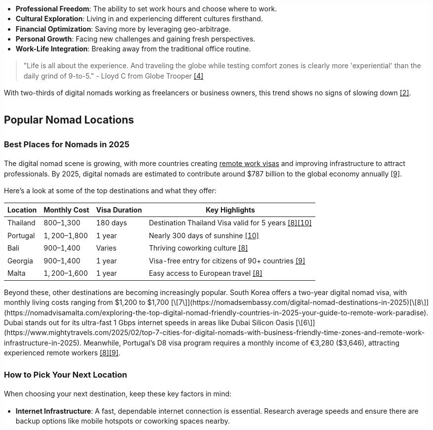 -   **Professional Freedom**: The ability to set work hours and choose where to work.
-   **Cultural Exploration**: Living in and experiencing different cultures firsthand.
-   **Financial Optimization**: Saving more by leveraging geo-arbitrage.
-   **Personal Growth**: Facing new challenges and gaining fresh perspectives.
-   **Work-Life Integration**: Breaking away from the traditional office routine.

> "Life is all about the experience. And traveling the globe while testing comfort zones is clearly more 'experiential' than the daily grind of 9-to-5." - Lloyd C from Globe Trooper [\[4\]](https://globetrooper.com/7-compelling-reasons-to-become-a-digital-nomad)

With two-thirds of digital nomads working as freelancers or business owners, this trend shows no signs of slowing down [\[2\]](https://fluidsonic.medium.com/demography-of-digital-nomads-33a5faff41bf).

## Popular Nomad Locations

### Best Places for Nomads in 2025

The digital nomad scene is growing, with more countries creating [remote work visas](https://www.nomadgossip.com/blog/remote-work-visas-top-10-countries-for-digital-nomads) and improving infrastructure to attract professionals. By 2025, digital nomads are estimated to contribute around $787 billion to the global economy annually [\[9\]](https://nomadcapitalist.com/global-citizen/freedom/best-countries-for-digital-nomads).

Here’s a look at some of the top destinations and what they offer:

| Location | Monthly Cost | Visa Duration | Key Highlights |
| --- | --- | --- | --- |
| Thailand | $800–$1,300 | 180 days | Destination Thailand Visa valid for 5 years [\[8\]](https://nomadvisamalta.com/exploring-the-top-digital-nomad-friendly-countries-in-2025-your-guide-to-remote-work-paradise)[\[10\]](https://www.getgoing.com/blog/digital-nomad) |
| Portugal | $1,200–$1,800 | 1 year | Nearly 300 days of sunshine [\[10\]](https://www.getgoing.com/blog/digital-nomad) |
| Bali | $900–$1,400 | Varies | Thriving coworking culture [\[8\]](https://nomadvisamalta.com/exploring-the-top-digital-nomad-friendly-countries-in-2025-your-guide-to-remote-work-paradise) |
| Georgia | $900–$1,400 | 1 year | Visa-free entry for citizens of 90+ countries [\[9\]](https://nomadcapitalist.com/global-citizen/freedom/best-countries-for-digital-nomads) |
| Malta | $1,200–$1,600 | 1 year | Easy access to European travel [\[8\]](https://nomadvisamalta.com/exploring-the-top-digital-nomad-friendly-countries-in-2025-your-guide-to-remote-work-paradise) |

Beyond these, other destinations are becoming increasingly popular. South Korea offers a two-year digital nomad visa, with monthly living costs ranging from $1,200 to $1,700 [\[7\]](https://nomadsembassy.com/digital-nomad-destinations-in-2025)[\[8\]](https://nomadvisamalta.com/exploring-the-top-digital-nomad-friendly-countries-in-2025-your-guide-to-remote-work-paradise). Dubai stands out for its ultra-fast 1 Gbps internet speeds in areas like Dubai Silicon Oasis [\[6\]](https://www.mightytravels.com/2025/02/top-7-cities-for-digital-nomads-with-business-friendly-time-zones-and-remote-work-infrastructure-in-2025). Meanwhile, Portugal’s D8 visa program requires a monthly income of €3,280 ($3,646), attracting experienced remote workers [\[8\]](https://nomadvisamalta.com/exploring-the-top-digital-nomad-friendly-countries-in-2025-your-guide-to-remote-work-paradise)[\[9\]](https://nomadcapitalist.com/global-citizen/freedom/best-countries-for-digital-nomads).

### How to Pick Your Next Location

When choosing your next destination, keep these key factors in mind:

-   **Internet Infrastructure**: A fast, dependable internet connection is essential. Research average speeds and ensure there are backup options like mobile hotspots or coworking spaces nearby.
    